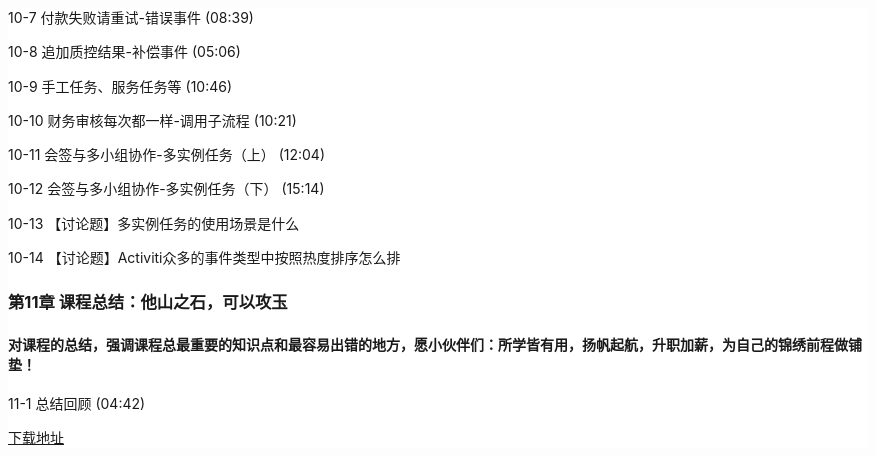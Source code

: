 10-7 付款失败请重试-错误事件 (08:39)

10-8 追加质控结果-补偿事件 (05:06)

10-9 手工任务、服务任务等 (10:46)

10-10 财务审核每次都一样-调用子流程 (10:21)

10-11 会签与多小组协作-多实例任务（上） (12:04)

10-12 会签与多小组协作-多实例任务（下） (15:14)

10-13 【讨论题】多实例任务的使用场景是什么

10-14 【讨论题】Activiti众多的事件类型中按照热度排序怎么排


### 第11章 课程总结：他山之石，可以攻玉

#### 对课程的总结，强调课程总最重要的知识点和最容易出错的地方，愿小伙伴们：所学皆有用，扬帆起航，升职加薪，为自己的锦绣前程做铺垫！
11-1 总结回顾 (04:42)


[下载地址](http://www.36tz.cn "下载地址")
